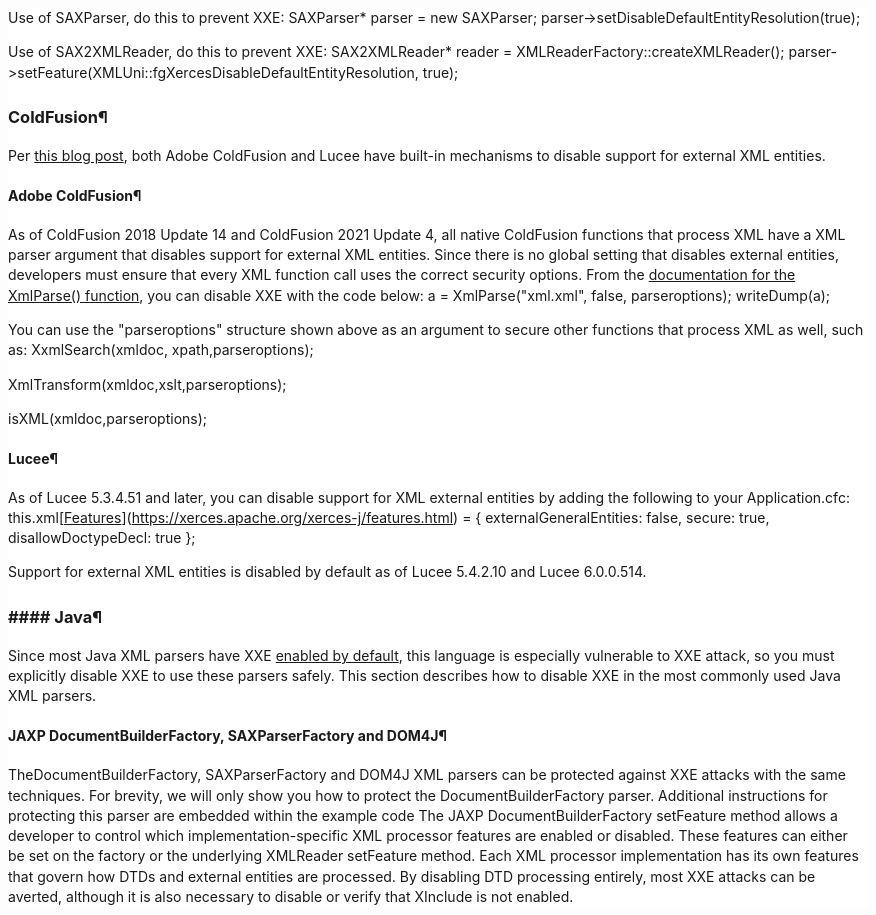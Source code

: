 Use of SAXParser, do this to prevent XXE:
SAXParser* parser = new SAXParser;
parser->setDisableDefaultEntityResolution(true);

Use of SAX2XMLReader, do this to prevent XXE:
SAX2XMLReader* reader = XMLReaderFactory::createXMLReader();
parser->setFeature(XMLUni::fgXercesDisableDefaultEntityResolution, true);

### ColdFusion¶
Per [this blog post](https://hoyahaxa.blogspot.com/2022/11/on-coldfusion-xxe-and-other-xml-attacks.html), both Adobe ColdFusion and Lucee have built-in mechanisms to disable support for external XML entities.
#### Adobe ColdFusion¶
As of ColdFusion 2018 Update 14 and ColdFusion 2021 Update 4, all native ColdFusion functions that process XML have a XML parser argument that disables support for external XML entities. Since there is no global setting that disables external entities, developers must ensure that every XML function call uses the correct security options.
From the [documentation for the XmlParse() function](https://helpx.adobe.com/coldfusion/cfml-reference/coldfusion-functions/functions-t-z/xmlparse.html), you can disable XXE with the code below:
<cfset parseroptions = structnew()>
<cfset parseroptions.ALLOWEXTERNALENTITIES = false>
<cfscript>
a = XmlParse("xml.xml", false, parseroptions);
writeDump(a);
</cfscript>

You can use the "parseroptions" structure shown above as an argument to secure other functions that process XML as well, such as:
XxmlSearch(xmldoc, xpath,parseroptions);

XmlTransform(xmldoc,xslt,parseroptions);

isXML(xmldoc,parseroptions);

#### Lucee¶
As of Lucee 5.3.4.51 and later, you can disable support for XML external entities by adding the following to your Application.cfc:
this.xml[[Features](https://xerces.apache.org/xerces2-j/features.html)](https://xerces.apache.org/xerces-j/features.html) = {
     externalGeneralEntities: false,
     secure: true,
     disallowDoctypeDecl: true
};

Support for external XML entities is disabled by default as of Lucee 5.4.2.10 and Lucee 6.0.0.514.
### #### Java¶
Since most Java XML parsers have XXE [enabled by default](https://referencesource.microsoft.com/#System.Xml.Linq/System/Xml/Linq/XLinq.cs,71f4626a3d6f9bad), this language is especially vulnerable to XXE attack, so you must explicitly disable XXE to use these parsers safely. This section describes how to disable XXE in the most commonly used Java XML parsers.
#### JAXP DocumentBuilderFactory, SAXParserFactory and DOM4J¶
TheDocumentBuilderFactory, SAXParserFactory and DOM4J XML parsers can be protected against XXE attacks with the same techniques.
For brevity, we will only show you how to protect the DocumentBuilderFactory parser. Additional instructions for protecting this parser are embedded within the example code
The JAXP DocumentBuilderFactory setFeature method allows a developer to control which implementation-specific XML processor features are enabled or disabled.
These features can either be set on the factory or the underlying XMLReader setFeature method.
Each XML processor implementation has its own features that govern how DTDs and external entities are processed. By disabling DTD processing entirely, most XXE attacks can be averted, although it is also necessary to disable or verify that XInclude is not enabled.